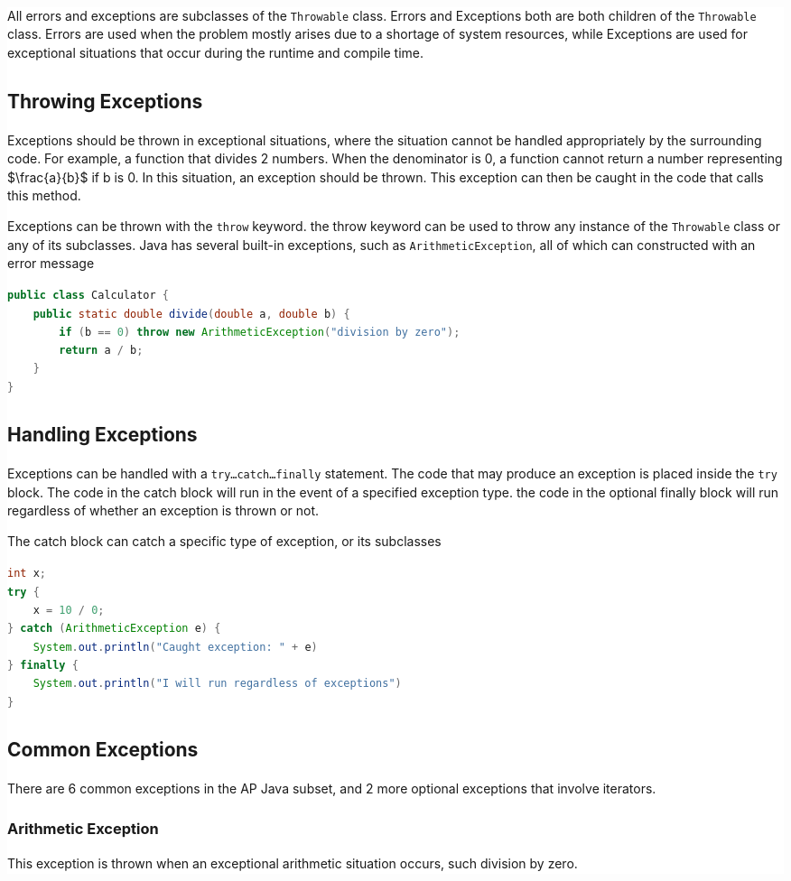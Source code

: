 All errors and exceptions are subclasses of the `Throwable` class. Errors and Exceptions both are both children of the `Throwable` class. Errors are used when the problem mostly arises due to a shortage of system resources, while Exceptions are used for exceptional situations that occur during the runtime and compile time. 

## Throwing Exceptions

Exceptions should be thrown in exceptional situations, where the situation cannot be handled appropriately by the surrounding code. For example, a function that divides 2 numbers. When the denominator is 0, a function cannot return a number representing $\frac{a}{b}$ if b is 0. In this situation, an exception should be thrown. This exception can then be caught in the code that calls this method.

Exceptions can be thrown with the `throw` keyword. the throw keyword can be used to throw any instance of the `Throwable` class or any of its subclasses. Java has several built-in exceptions, such as `ArithmeticException`, all of which can constructed with an error message

```java
public class Calculator {
	public static double divide(double a, double b) {
		if (b == 0) throw new ArithmeticException("division by zero");
		return a / b;
	}
}
```

## Handling Exceptions

Exceptions can be handled with a `try…catch…finally` statement. The code that may produce an exception is placed inside the `try` block. The code in the catch block will run in the event of a specified exception type. the code in the optional finally block will run regardless of whether an exception is thrown or not.

The catch block can catch a specific type of exception, or its subclasses

```java
int x;
try {
	x = 10 / 0;
} catch (ArithmeticException e) {
	System.out.println("Caught exception: " + e)
} finally {
	System.out.println("I will run regardless of exceptions")
}
```

## Common Exceptions

There are 6 common exceptions in the AP Java subset, and 2 more optional exceptions that involve iterators.

### Arithmetic Exception

This exception is thrown when an exceptional arithmetic situation occurs, such division by zero.
